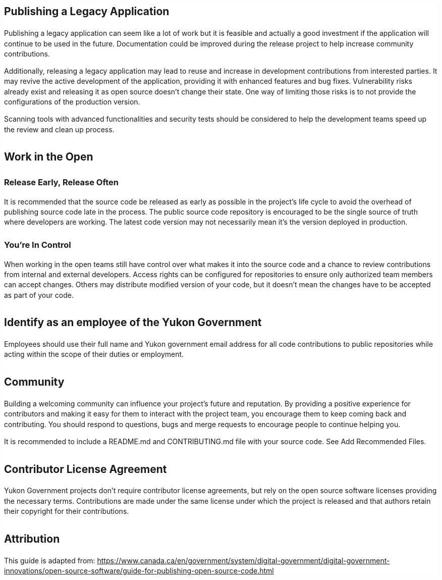 ## Publishing a Legacy Application 
Publishing a legacy application can seem like a lot of work but it is feasible and actually a good investment if the application will continue to be used in the future. Documentation could be improved during the release project to help increase community contributions. 
 
Additionally, releasing a legacy application may lead to reuse and increase in development contributions from interested parties. It may revive the active development of the application, providing it with enhanced features and bug fixes. 
Vulnerability risks already exist and releasing it as open source doesn’t change their state. One way of limiting those risks is to not provide the configurations of the production version. 
 
Scanning tools with advanced functionalities and security tests should be considered to help the development teams speed up the review and clean up process. 
 
## Work in the Open 
 
### Release Early, Release Often 
It is recommended that the source code be released as early as possible in the project’s life cycle to avoid the overhead of publishing source code late in the process. The public source code repository is encouraged to be the single source of truth where developers are working. The latest code version may not necessarily mean it’s the version deployed in production. 
 
### You’re In Control 
When working in the open teams still have control over what makes it into the source code and a chance to review contributions from internal and external developers. Access rights can be configured for repositories to ensure only authorized team members can accept changes. Others may distribute modified version of your code, but it doesn’t mean the changes have to be accepted as part of your code. 
 
## Identify as an employee of the Yukon Government 
Employees should use their full name and Yukon government email address for all code contributions to public repositories while acting within the scope of their duties or employment. 
 
## Community 
Building a welcoming community can influence your project’s future and reputation. By providing a positive experience for contributors and making it easy for them to interact with the project team, you encourage them to keep coming back and contributing. You should respond to questions, bugs and merge requests to encourage people to continue helping you. 
 
It is recommended to include a README.md and CONTRIBUTING.md file with your source code. See Add Recommended Files. 
 
## Contributor License Agreement 
Yukon Government projects don’t require contributor license agreements, but rely on the open source software licenses providing the necessary terms. Contributions are made under the same license under which the project is released and that authors retain their copyright for their contributions. 
 
## Attribution
This guide is adapted from: https://www.canada.ca/en/government/system/digital-government/digital-government-innovations/open-source-software/guide-for-publishing-open-source-code.html 
